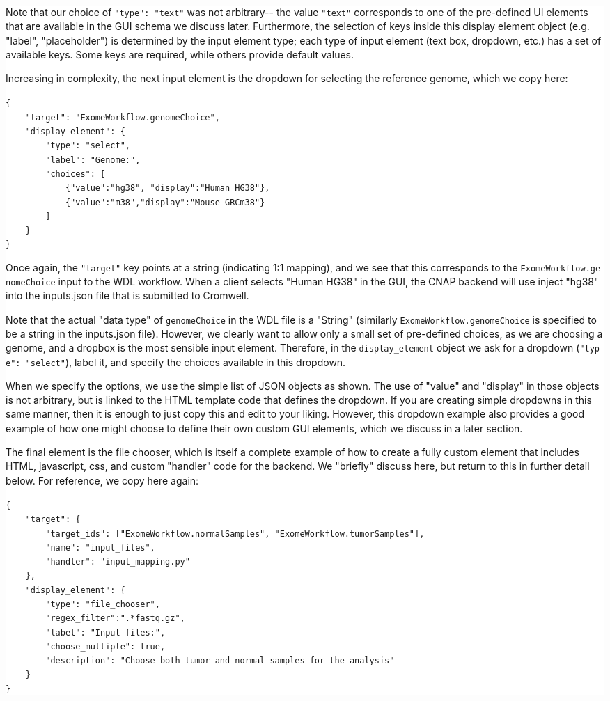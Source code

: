Note that our choice of `"type": "text"` was not arbitrary-- the value `"text"` corresponds to one of the pre-defined UI elements that are available in the [GUI schema](#gui-schema) we discuss later.  Furthermore, the selection of keys inside this display element object (e.g. "label", "placeholder") is determined by the input element type; each type of input element (text box, dropdown, etc.) has a set of available keys.  Some keys are required, while others provide default values.

Increasing in complexity, the next input element is the dropdown for selecting the reference genome, which we copy here:
```
{
    "target": "ExomeWorkflow.genomeChoice",
    "display_element": {
        "type": "select",
        "label": "Genome:",
        "choices": [
            {"value":"hg38", "display":"Human HG38"},
            {"value":"m38","display":"Mouse GRCm38"}
        ]
    }	
}
```
Once again, the `"target"` key points at a string (indicating 1:1 mapping), and we see that this corresponds to the `ExomeWorkflow.genomeChoice` input to the WDL workflow.  When a client selects "Human HG38" in the GUI, the CNAP backend will use inject "hg38" into the inputs.json file that is submitted to Cromwell.  

Note that the actual "data type" of `genomeChoice` in the WDL file is a "String" (similarly `ExomeWorkflow.genomeChoice` is specified to be a string in the inputs.json file).  However, we clearly want to allow only a small set of pre-defined choices, as we are choosing a genome, and a dropbox is the most sensible input element.  Therefore, in the `display_element` object we ask for a dropdown (`"type": "select"`), label it, and specify the choices available in this dropdown.

When we specify the options, we use the simple list of JSON objects as shown.  The use of "value" and "display" in those objects is not arbitrary, but is linked to the HTML template code that defines the dropdown.  If you are creating simple dropdowns in this same manner, then it is enough to just copy this and edit to your liking.  However, this dropdown example also provides a good example of how one might choose to define their own custom GUI elements, which we discuss in a later section.

The final element is the file chooser, which is itself a complete example of how to create a fully custom element that includes HTML, javascript, css, and custom "handler" code for the backend.  We "briefly" discuss here, but return to this in further detail below.  For reference, we copy here again:  

```
{
    "target": {
        "target_ids": ["ExomeWorkflow.normalSamples", "ExomeWorkflow.tumorSamples"],
        "name": "input_files",
        "handler": "input_mapping.py"
    },
    "display_element": {
        "type": "file_chooser",
        "regex_filter":".*fastq.gz",
        "label": "Input files:",
        "choose_multiple": true,
        "description": "Choose both tumor and normal samples for the analysis"
    }	
}
```
